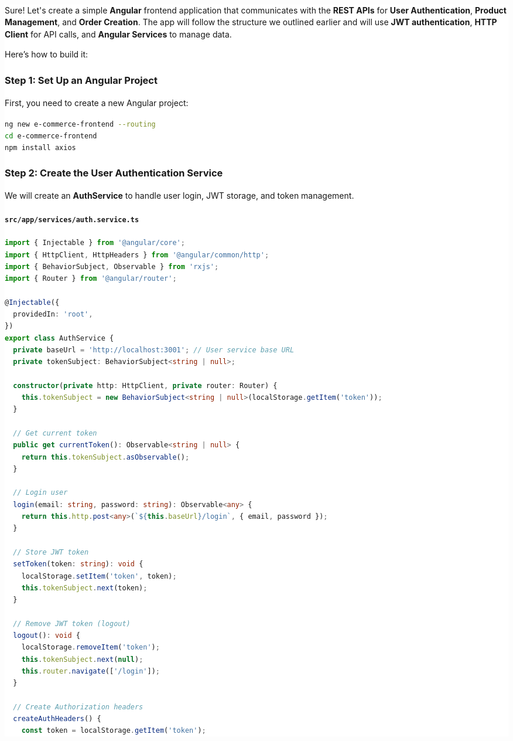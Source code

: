 Sure! Let's create a simple **Angular** frontend application that communicates with the **REST APIs** for **User Authentication**, **Product Management**, and **Order Creation**. The app will follow the structure we outlined earlier and will use **JWT authentication**, **HTTP Client** for API calls, and **Angular Services** to manage data.

Here’s how to build it:

### Step 1: Set Up an Angular Project

First, you need to create a new Angular project:

```bash
ng new e-commerce-frontend --routing
cd e-commerce-frontend
npm install axios
```

### Step 2: Create the User Authentication Service

We will create an **AuthService** to handle user login, JWT storage, and token management.

#### `src/app/services/auth.service.ts`

```typescript
import { Injectable } from '@angular/core';
import { HttpClient, HttpHeaders } from '@angular/common/http';
import { BehaviorSubject, Observable } from 'rxjs';
import { Router } from '@angular/router';

@Injectable({
  providedIn: 'root',
})
export class AuthService {
  private baseUrl = 'http://localhost:3001'; // User service base URL
  private tokenSubject: BehaviorSubject<string | null>;

  constructor(private http: HttpClient, private router: Router) {
    this.tokenSubject = new BehaviorSubject<string | null>(localStorage.getItem('token'));
  }

  // Get current token
  public get currentToken(): Observable<string | null> {
    return this.tokenSubject.asObservable();
  }

  // Login user
  login(email: string, password: string): Observable<any> {
    return this.http.post<any>(`${this.baseUrl}/login`, { email, password });
  }

  // Store JWT token
  setToken(token: string): void {
    localStorage.setItem('token', token);
    this.tokenSubject.next(token);
  }

  // Remove JWT token (logout)
  logout(): void {
    localStorage.removeItem('token');
    this.tokenSubject.next(null);
    this.router.navigate(['/login']);
  }

  // Create Authorization headers
  createAuthHeaders() {
    const token = localStorage.getItem('token');
```